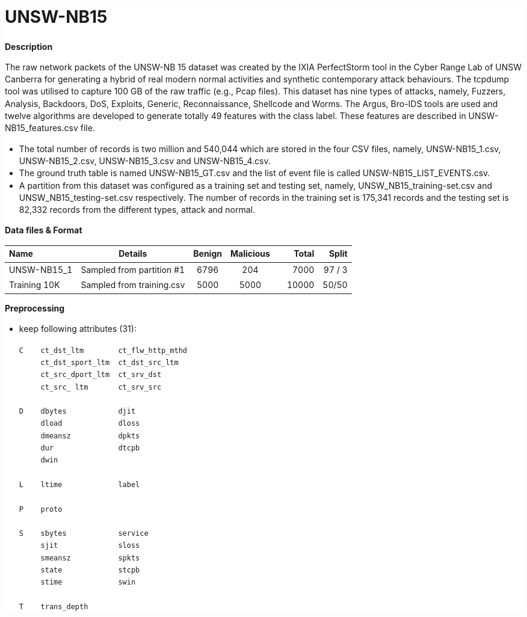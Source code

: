 # UNSW-NB15

**Description**

The raw network packets of the UNSW-NB 15 dataset was created by the IXIA PerfectStorm tool in the Cyber Range Lab of
UNSW Canberra for generating a hybrid of real modern normal activities and synthetic contemporary attack behaviours. The
tcpdump tool was utilised to capture 100 GB of the raw traffic (e.g., Pcap files). This dataset has nine types of
attacks, namely, Fuzzers, Analysis, Backdoors, DoS, Exploits, Generic, Reconnaissance, Shellcode and Worms. The Argus,
Bro-IDS tools are used and twelve algorithms are developed to generate totally 49 features with the class label. These
features are described in UNSW-NB15_features.csv file.

- The total number of records is two million and 540,044 which are stored in the four CSV files, namely,
  UNSW-NB15_1.csv, UNSW-NB15_2.csv, UNSW-NB15_3.csv and UNSW-NB15_4.csv.
- The ground truth table is named UNSW-NB15_GT.csv and the list of event file is called UNSW-NB15_LIST_EVENTS.csv.
- A partition from this dataset was configured as a training set and testing set, namely, UNSW_NB15_training-set.csv and
  UNSW_NB15_testing-set.csv respectively. The number of records in the training set is 175,341 records and the testing
  set is 82,332 records from the different types, attack and normal.

**Data files & Format**

| Name         | Details                    | Benign | Malicious |     | Total |  Split |
|:-------------|----------------------------|:------:|:---------:|-----|------:|-------:|
| UNSW-NB15_1  | Sampled from partition \#1 |  6796  |    204    |     |  7000 | 97 / 3 |
| Training 10K | Sampled from training.csv  |  5000  |   5000    |     | 10000 |  50/50 |

**Preprocessing** 

- keep following attributes (31): 

  ```
  C    ct_dst_ltm        ct_flw_http_mthd  
       ct_dst_sport_ltm  ct_dst_src_ltm
       ct_src_dport_ltm  ct_srv_dst        
       ct_src_ ltm       ct_srv_src   
     
  D    dbytes            djit              
       dload             dloss
       dmeansz           dpkts             
       dur               dtcpb             
       dwin
     
  L    ltime             label
       
  P    proto                          
        
  S    sbytes            service           
       sjit              sloss 
       smeansz           spkts             
       state             stcpb             
       stime             swin               
     
  T    trans_depth
  ```  
